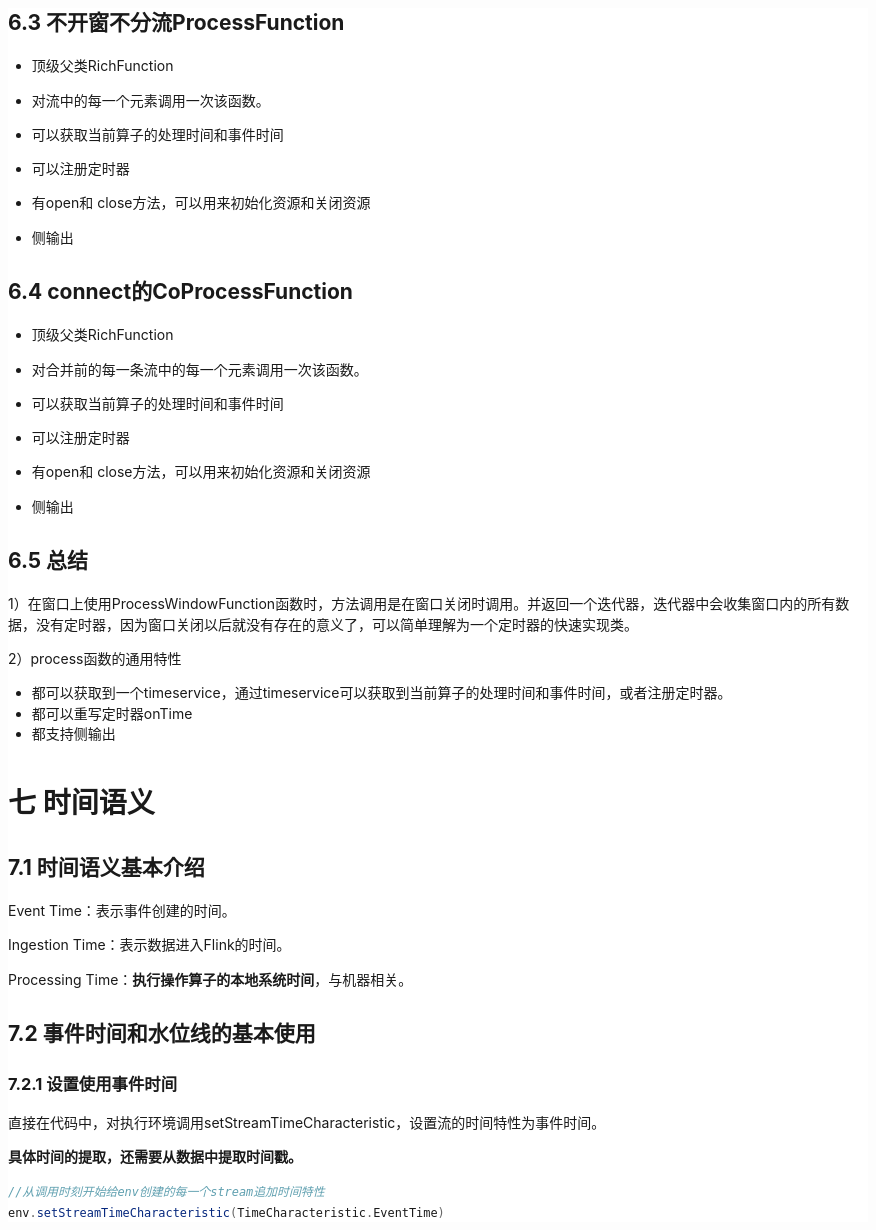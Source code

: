 ## 6.3 不开窗不分流ProcessFunction

- 顶级父类RichFunction

- 对流中的每一个元素调用一次该函数。
- 可以获取当前算子的处理时间和事件时间
- 可以注册定时器
- 有open和 close方法，可以用来初始化资源和关闭资源
- 侧输出

## 6.4 connect的CoProcessFunction

- 顶级父类RichFunction

- 对合并前的每一条流中的每一个元素调用一次该函数。
- 可以获取当前算子的处理时间和事件时间
- 可以注册定时器
- 有open和 close方法，可以用来初始化资源和关闭资源
- 侧输出

## 6.5 总结

1）在窗口上使用ProcessWindowFunction函数时，方法调用是在窗口关闭时调用。并返回一个迭代器，迭代器中会收集窗口内的所有数据，没有定时器，因为窗口关闭以后就没有存在的意义了，可以简单理解为一个定时器的快速实现类。

2）process函数的通用特性

- 都可以获取到一个timeservice，通过timeservice可以获取到当前算子的处理时间和事件时间，或者注册定时器。
- 都可以重写定时器onTime
- 都支持侧输出

# 七 时间语义

## 7.1 时间语义基本介绍

Event Time：表示事件创建的时间。

Ingestion Time：表示数据进入Flink的时间。

Processing Time：**执行操作算子的本地系统时间**，与机器相关。



## 7.2 事件时间和水位线的基本使用

### 7.2.1 设置使用事件时间

直接在代码中，对执行环境调用setStreamTimeCharacteristic，设置流的时间特性为事件时间。

**具体时间的提取，还需要从数据中提取时间戳。**

```scala
//从调用时刻开始给env创建的每一个stream追加时间特性
env.setStreamTimeCharacteristic(TimeCharacteristic.EventTime)
```
